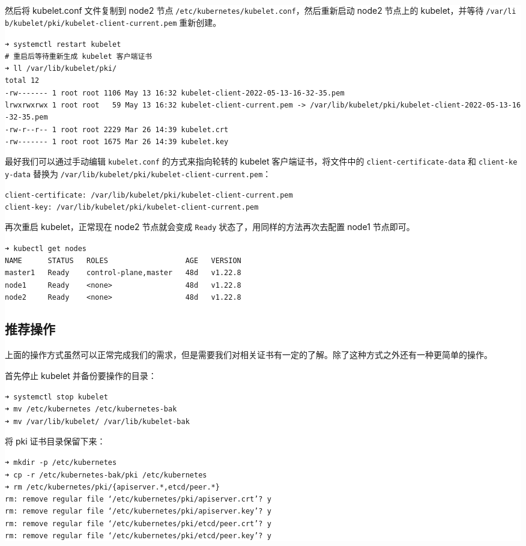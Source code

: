 然后将 kubelet.conf 文件复制到 node2 节点 `/etc/kubernetes/kubelet.conf`，然后重新启动 node2 节点上的 kubelet，并等待 `/var/lib/kubelet/pki/kubelet-client-current.pem` 重新创建。

```shell
➜ systemctl restart kubelet
# 重启后等待重新生成 kubelet 客户端证书
➜ ll /var/lib/kubelet/pki/
total 12
-rw------- 1 root root 1106 May 13 16:32 kubelet-client-2022-05-13-16-32-35.pem
lrwxrwxrwx 1 root root   59 May 13 16:32 kubelet-client-current.pem -> /var/lib/kubelet/pki/kubelet-client-2022-05-13-16-32-35.pem
-rw-r--r-- 1 root root 2229 Mar 26 14:39 kubelet.crt
-rw------- 1 root root 1675 Mar 26 14:39 kubelet.key
```

最好我们可以通过手动编辑 `kubelet.conf` 的方式来指向轮转的 kubelet 客户端证书，将文件中的 `client-certificate-data` 和 `client-key-data` 替换为 `/var/lib/kubelet/pki/kubelet-client-current.pem`：

```shell
client-certificate: /var/lib/kubelet/pki/kubelet-client-current.pem
client-key: /var/lib/kubelet/pki/kubelet-client-current.pem
```

再次重启 kubelet，正常现在 node2 节点就会变成 `Ready` 状态了，用同样的方法再次去配置 node1 节点即可。

```shell
➜ kubectl get nodes
NAME      STATUS   ROLES                  AGE   VERSION
master1   Ready    control-plane,master   48d   v1.22.8
node1     Ready    <none>                 48d   v1.22.8
node2     Ready    <none>                 48d   v1.22.8
```

## 推荐操作

上面的操作方式虽然可以正常完成我们的需求，但是需要我们对相关证书有一定的了解。除了这种方式之外还有一种更简单的操作。



首先停止 kubelet 并备份要操作的目录：

```shell
➜ systemctl stop kubelet
➜ mv /etc/kubernetes /etc/kubernetes-bak
➜ mv /var/lib/kubelet/ /var/lib/kubelet-bak
```

将 pki 证书目录保留下来：

```shell
➜ mkdir -p /etc/kubernetes
➜ cp -r /etc/kubernetes-bak/pki /etc/kubernetes
➜ rm /etc/kubernetes/pki/{apiserver.*,etcd/peer.*}
rm: remove regular file ‘/etc/kubernetes/pki/apiserver.crt’? y
rm: remove regular file ‘/etc/kubernetes/pki/apiserver.key’? y
rm: remove regular file ‘/etc/kubernetes/pki/etcd/peer.crt’? y
rm: remove regular file ‘/etc/kubernetes/pki/etcd/peer.key’? y
```
